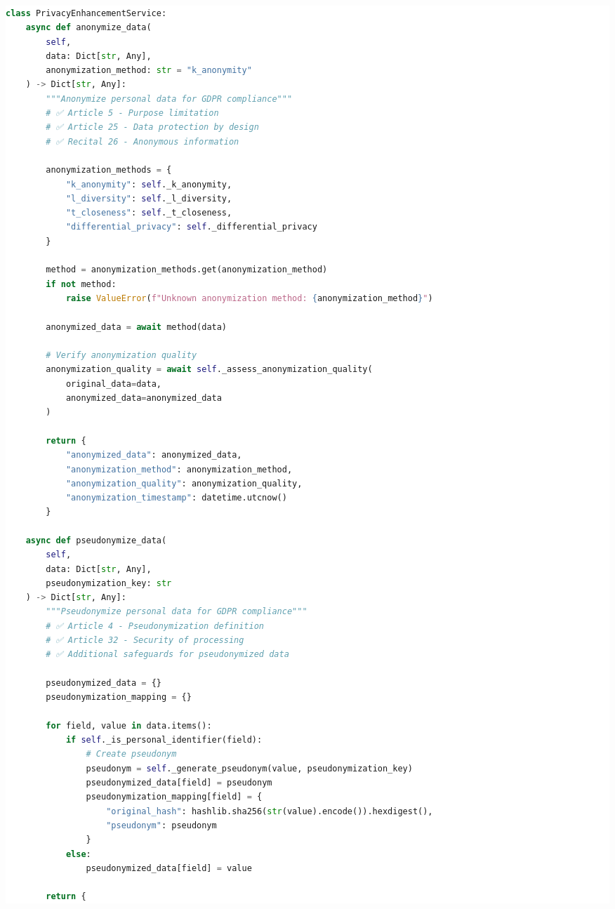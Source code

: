 ```python
class PrivacyEnhancementService:
    async def anonymize_data(
        self, 
        data: Dict[str, Any], 
        anonymization_method: str = "k_anonymity"
    ) -> Dict[str, Any]:
        """Anonymize personal data for GDPR compliance"""
        # ✅ Article 5 - Purpose limitation
        # ✅ Article 25 - Data protection by design
        # ✅ Recital 26 - Anonymous information
        
        anonymization_methods = {
            "k_anonymity": self._k_anonymity,
            "l_diversity": self._l_diversity,
            "t_closeness": self._t_closeness,
            "differential_privacy": self._differential_privacy
        }
        
        method = anonymization_methods.get(anonymization_method)
        if not method:
            raise ValueError(f"Unknown anonymization method: {anonymization_method}")
        
        anonymized_data = await method(data)
        
        # Verify anonymization quality
        anonymization_quality = await self._assess_anonymization_quality(
            original_data=data,
            anonymized_data=anonymized_data
        )
        
        return {
            "anonymized_data": anonymized_data,
            "anonymization_method": anonymization_method,
            "anonymization_quality": anonymization_quality,
            "anonymization_timestamp": datetime.utcnow()
        }
    
    async def pseudonymize_data(
        self, 
        data: Dict[str, Any], 
        pseudonymization_key: str
    ) -> Dict[str, Any]:
        """Pseudonymize personal data for GDPR compliance"""
        # ✅ Article 4 - Pseudonymization definition
        # ✅ Article 32 - Security of processing
        # ✅ Additional safeguards for pseudonymized data
        
        pseudonymized_data = {}
        pseudonymization_mapping = {}
        
        for field, value in data.items():
            if self._is_personal_identifier(field):
                # Create pseudonym
                pseudonym = self._generate_pseudonym(value, pseudonymization_key)
                pseudonymized_data[field] = pseudonym
                pseudonymization_mapping[field] = {
                    "original_hash": hashlib.sha256(str(value).encode()).hexdigest(),
                    "pseudonym": pseudonym
                }
            else:
                pseudonymized_data[field] = value
        
        return {
```